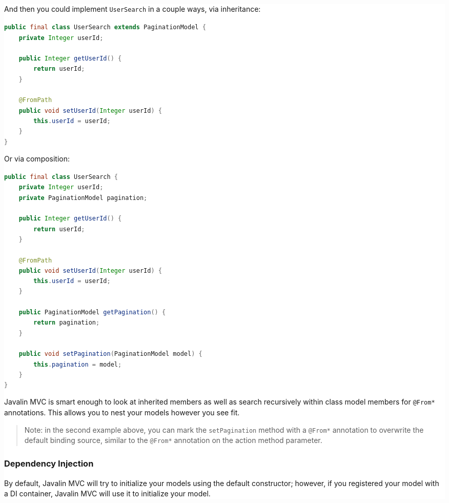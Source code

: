 And then you could implement `UserSearch` in a couple ways, via inheritance:

```java
public final class UserSearch extends PaginationModel {
    private Integer userId;

    public Integer getUserId() {
        return userId;
    }

    @FromPath
    public void setUserId(Integer userId) {
        this.userId = userId;
    }
}
```

Or via composition:

```java
public final class UserSearch {
    private Integer userId;
    private PaginationModel pagination;

    public Integer getUserId() {
        return userId;
    }

    @FromPath
    public void setUserId(Integer userId) {
        this.userId = userId;
    }

    public PaginationModel getPagination() {
        return pagination;
    }

    public void setPagination(PaginationModel model) {
        this.pagination = model;
    }
}
```

Javalin MVC is smart enough to look at inherited members as well as search recursively within class model members for `@From*` annotations. This allows you to nest your models however you see fit.

> Note: in the second example above, you can mark the `setPagination` method with a `@From*` annotation to overwrite the default binding source, similar to the `@From*` annotation on the action method parameter.

### Dependency Injection
By default, Javalin MVC will try to initialize your models using the default constructor; however, if you registered your model with a DI container, Javalin MVC will use it to initialize your model.
